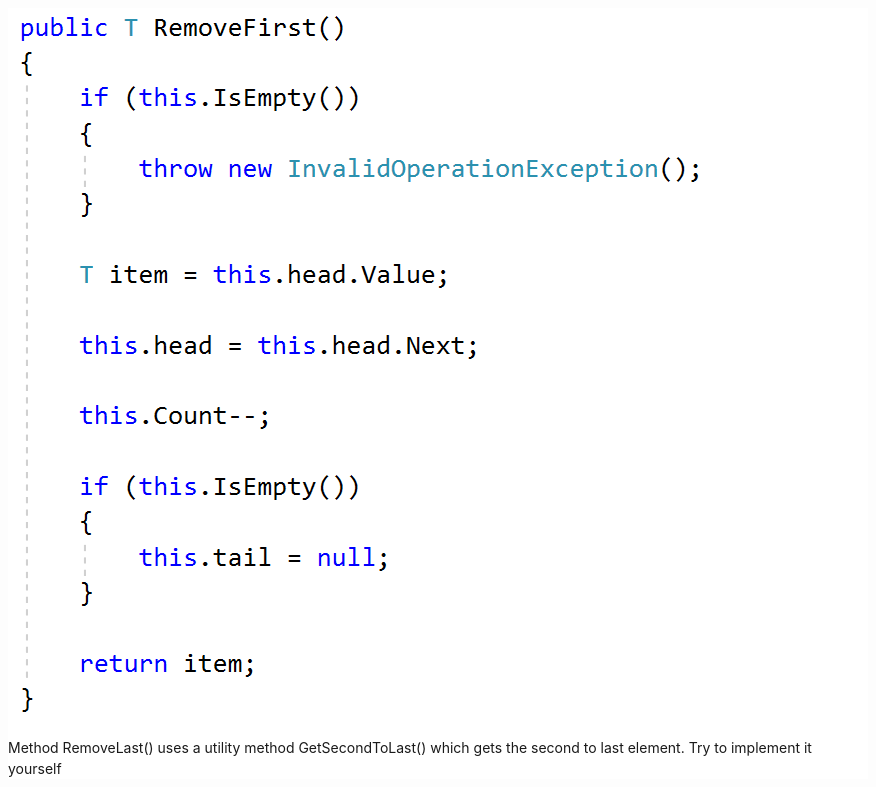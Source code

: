 ![](./linkedlist-media/image5.png)

Method RemoveLast() uses a utility method GetSecondToLast() which gets the second to last element. Try to implement it yourself
